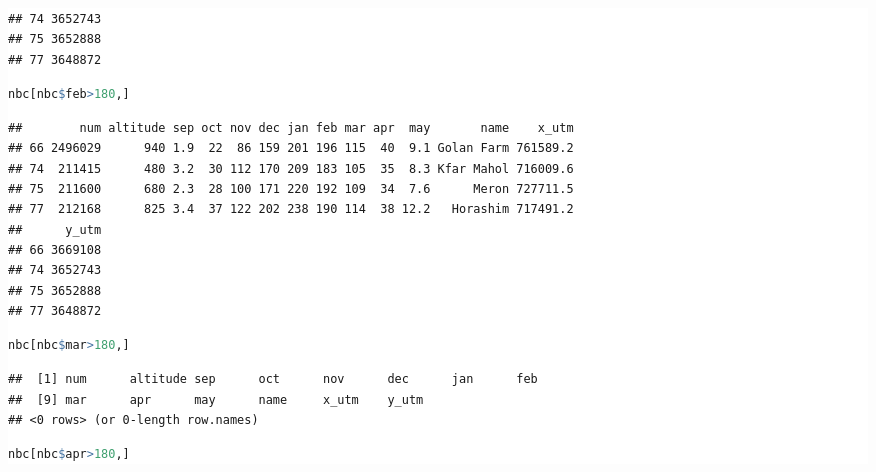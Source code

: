     ## 74 3652743
    ## 75 3652888
    ## 77 3648872

``` r
nbc[nbc$feb>180,]
```

    ##        num altitude sep oct nov dec jan feb mar apr  may       name    x_utm
    ## 66 2496029      940 1.9  22  86 159 201 196 115  40  9.1 Golan Farm 761589.2
    ## 74  211415      480 3.2  30 112 170 209 183 105  35  8.3 Kfar Mahol 716009.6
    ## 75  211600      680 2.3  28 100 171 220 192 109  34  7.6      Meron 727711.5
    ## 77  212168      825 3.4  37 122 202 238 190 114  38 12.2   Horashim 717491.2
    ##      y_utm
    ## 66 3669108
    ## 74 3652743
    ## 75 3652888
    ## 77 3648872

``` r
nbc[nbc$mar>180,]
```

    ##  [1] num      altitude sep      oct      nov      dec      jan      feb     
    ##  [9] mar      apr      may      name     x_utm    y_utm   
    ## <0 rows> (or 0-length row.names)

``` r
nbc[nbc$apr>180,]
```
